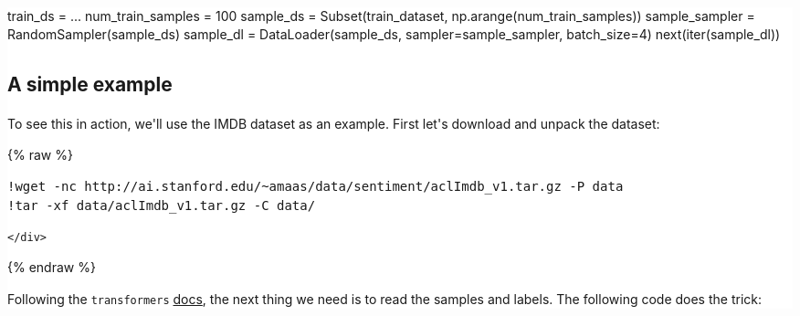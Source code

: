 <span class="n">train_ds</span> <span class="o">=</span> <span class="o">...</span>
<span class="n">num_train_samples</span> <span class="o">=</span> <span class="mi">100</span>
<span class="n">sample_ds</span> <span class="o">=</span> <span class="n">Subset</span><span class="p">(</span><span class="n">train_dataset</span><span class="p">,</span> <span class="n">np</span><span class="o">.</span><span class="n">arange</span><span class="p">(</span><span class="n">num_train_samples</span><span class="p">))</span>
<span class="n">sample_sampler</span> <span class="o">=</span> <span class="n">RandomSampler</span><span class="p">(</span><span class="n">sample_ds</span><span class="p">)</span>
<span class="n">sample_dl</span> <span class="o">=</span> <span class="n">DataLoader</span><span class="p">(</span><span class="n">sample_ds</span><span class="p">,</span> <span class="n">sampler</span><span class="o">=</span><span class="n">sample_sampler</span><span class="p">,</span> <span class="n">batch_size</span><span class="o">=</span><span class="mi">4</span><span class="p">)</span>
<span class="nb">next</span><span class="p">(</span><span class="nb">iter</span><span class="p">(</span><span class="n">sample_dl</span><span class="p">))</span>
</pre></div>

</div>
</div>
</div>
<div class="cell border-box-sizing text_cell rendered"><div class="inner_cell">
<div class="text_cell_render border-box-sizing rendered_html">
<h2 id="A-simple-example">A simple example<a class="anchor-link" href="#A-simple-example"> </a></h2>
</div>
</div>
</div>
<div class="cell border-box-sizing text_cell rendered"><div class="inner_cell">
<div class="text_cell_render border-box-sizing rendered_html">
<p>To see this in action, we'll use the IMDB dataset as an example. First let's download and unpack the dataset:</p>

</div>
</div>
</div>
    {% raw %}
    
<div class="cell border-box-sizing code_cell rendered">
<div class="input">

<div class="inner_cell">
    <div class="input_area">
<div class=" highlight hl-ipython3"><pre><span></span><span class="o">!</span>wget -nc http://ai.stanford.edu/~amaas/data/sentiment/aclImdb_v1.tar.gz -P data
<span class="o">!</span>tar -xf data/aclImdb_v1.tar.gz -C data/
</pre></div>

    </div>
</div>
</div>

</div>
    {% endraw %}

<div class="cell border-box-sizing text_cell rendered"><div class="inner_cell">
<div class="text_cell_render border-box-sizing rendered_html">
<p>Following the <code>transformers</code> <a href="https://huggingface.co/transformers/custom_datasets.html#sequence-classification-with-imdb-reviews">docs</a>, the next thing we need is to read the samples and labels. The following code does the trick:</p>
